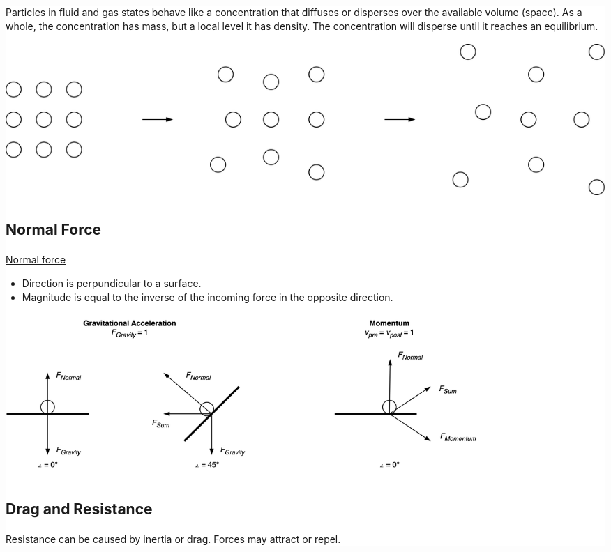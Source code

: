 Particles in fluid and gas states behave like a concentration that diffuses or disperses over the available volume (space). As a whole, the concentration has mass, but a local level it has density. The concentration will disperse until it reaches an equilibrium.

![force-diffusion](../img/force-diffusion.png)



## Normal Force

[Normal force](https://en.wikipedia.org/wiki/Normal_force)

- Direction is perpundicular to a surface.
- Magnitude is equal to the inverse of the incoming force in the opposite direction.



<img src="../img/force-normal.png" alt="force-normal" style="width:80%;" />



## Drag and Resistance

Resistance can be caused by inertia or [drag](https://en.wikipedia.org/wiki/Drag_(physics)). Forces may attract or repel.
